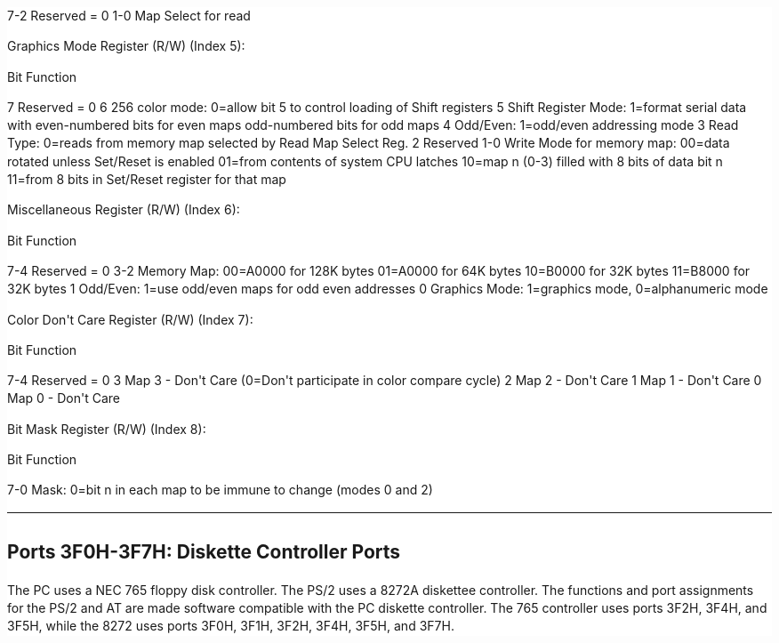   7-2    Reserved = 0
  1-0    Map Select for read

Graphics Mode Register (R/W) (Index 5):

  Bit    Function

   7     Reserved = 0
   6     256 color mode:
          0=allow bit 5 to control loading of Shift registers
   5     Shift Register Mode:
          1=format serial data with even-numbered bits for even maps
                                    odd-numbered bits for odd maps
   4     Odd/Even:  1=odd/even addressing mode
   3     Read Type: 0=reads from memory map selected by Read Map Select Reg.
   2     Reserved
  1-0    Write Mode for memory map:
          00=data rotated unless Set/Reset is enabled
          01=from contents of system CPU latches
          10=map n (0-3) filled with 8 bits of data bit n
          11=from 8 bits in Set/Reset register for that map

Miscellaneous Register (R/W) (Index 6):

  Bit    Function

  7-4    Reserved = 0
  3-2    Memory Map: 00=A0000 for 128K bytes
                     01=A0000 for  64K bytes
                     10=B0000 for  32K bytes
                     11=B8000 for  32K bytes
   1     Odd/Even: 1=use odd/even maps for odd even addresses
   0     Graphics Mode: 1=graphics mode, 0=alphanumeric mode

Color Don't Care Register (R/W) (Index 7):

   Bit   Function

  7-4    Reserved = 0
   3     Map 3 - Don't Care (0=Don't participate in color compare cycle)
   2     Map 2 - Don't Care
   1     Map 1 - Don't Care
   0     Map 0 - Don't Care

Bit Mask Register (R/W) (Index 8):

  Bit    Function

  7-0    Mask: 0=bit n in each map to be immune to change (modes 0 and 2)

----------------------------------------------------------------------------
Ports 3F0H-3F7H: Diskette Controller Ports
----------------------------------------------------------------------------

The PC uses a NEC 765 floppy disk controller.  The PS/2 uses a 8272A
diskettee controller.  The functions and port assignments for the PS/2
and AT are made software compatible with the PC diskette controller.
The 765 controller uses ports 3F2H, 3F4H, and 3F5H, while the 8272 uses
ports 3F0H, 3F1H, 3F2H, 3F4H, 3F5H, and 3F7H.
